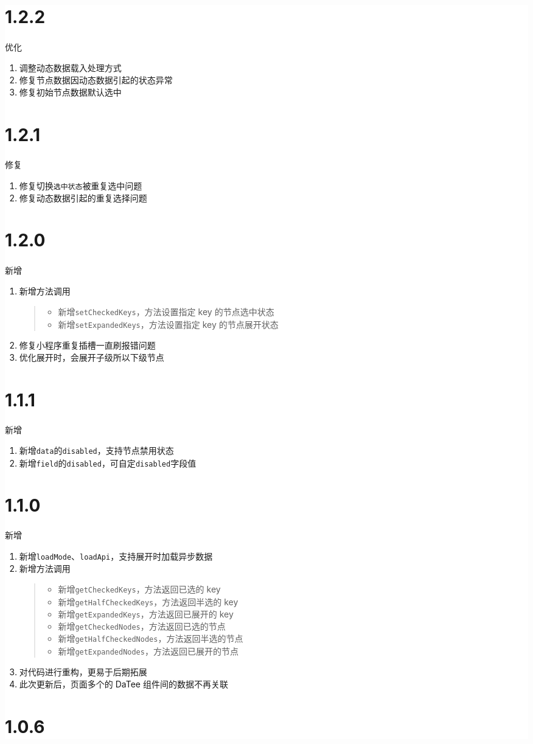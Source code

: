 # 1.2.2

优化

1. 调整动态数据载入处理方式
2. 修复节点数据因动态数据引起的状态异常
3. 修复初始节点数据默认选中

# 1.2.1

修复

1. 修复切换`选中状态`被重复选中问题
2. 修复动态数据引起的重复选择问题

# 1.2.0

新增

1. 新增方法调用
   > - 新增`setCheckedKeys`，方法设置指定 key 的节点选中状态
   > - 新增`setExpandedKeys`，方法设置指定 key 的节点展开状态
2. 修复小程序重复插槽一直刷报错问题
3. 优化展开时，会展开子级所以下级节点

# 1.1.1

新增

1. 新增`data`的`disabled`，支持节点禁用状态
2. 新增`field`的`disabled`，可自定`disabled`字段值

# 1.1.0

新增

1. 新增`loadMode`、`loadApi`，支持展开时加载异步数据
2. 新增方法调用
   > - 新增`getCheckedKeys`，方法返回已选的 key
   > - 新增`getHalfCheckedKeys`，方法返回半选的 key
   > - 新增`getExpandedKeys`，方法返回已展开的 key
   > - 新增`getCheckedNodes`，方法返回已选的节点
   > - 新增`getHalfCheckedNodes`，方法返回半选的节点
   > - 新增`getExpandedNodes`，方法返回已展开的节点
3. 对代码进行重构，更易于后期拓展
4. 此次更新后，页面多个的 DaTee 组件间的数据不再关联

# 1.0.6
